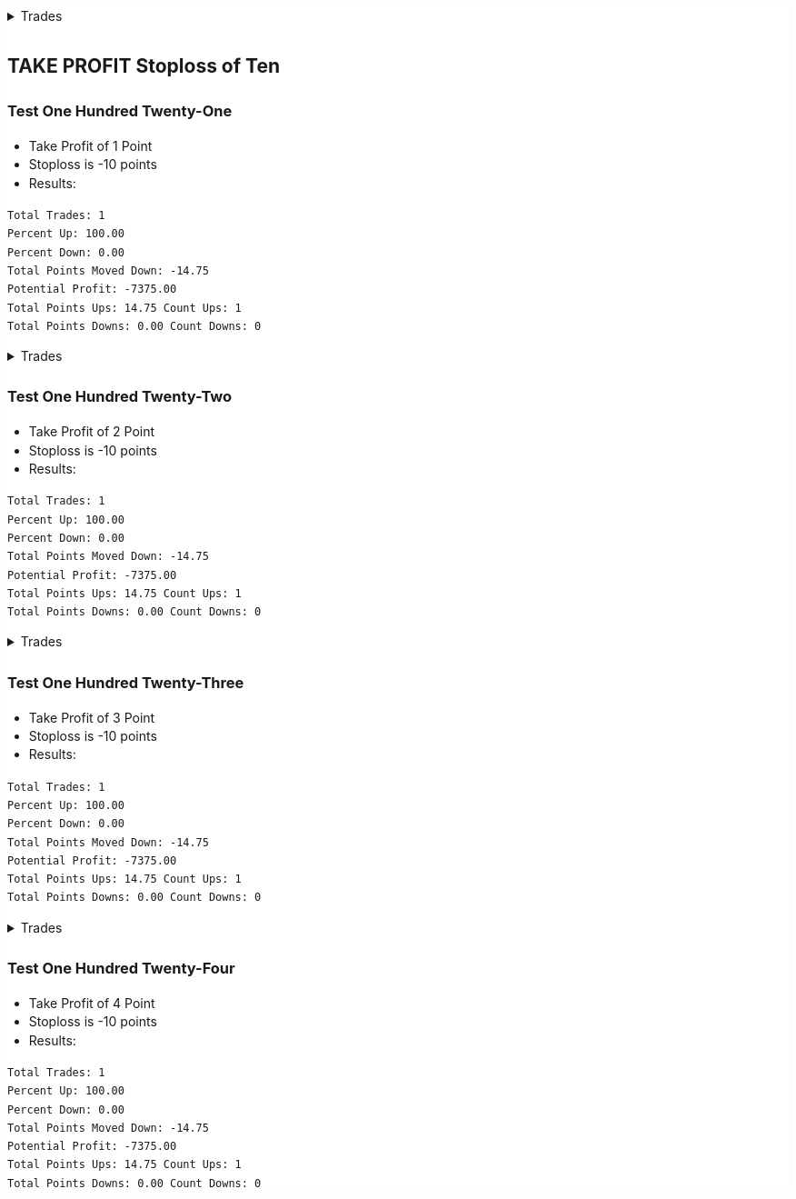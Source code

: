 <details><summary>Trades</summary></details>

## TAKE PROFIT Stoploss of Ten

### Test One Hundred Twenty-One
* Take Profit of 1 Point
* Stoploss is -10 points
* Results:
```
Total Trades: 1
Percent Up: 100.00
Percent Down: 0.00
Total Points Moved Down: -14.75
Potential Profit: -7375.00
Total Points Ups: 14.75 Count Ups: 1
Total Points Downs: 0.00 Count Downs: 0
```

<details><summary>Trades</summary></details>

### Test One Hundred Twenty-Two
* Take Profit of 2 Point
* Stoploss is -10 points
* Results:
```
Total Trades: 1
Percent Up: 100.00
Percent Down: 0.00
Total Points Moved Down: -14.75
Potential Profit: -7375.00
Total Points Ups: 14.75 Count Ups: 1
Total Points Downs: 0.00 Count Downs: 0
```

<details><summary>Trades</summary></details>

### Test One Hundred Twenty-Three
* Take Profit of 3 Point
* Stoploss is -10 points
* Results:
```
Total Trades: 1
Percent Up: 100.00
Percent Down: 0.00
Total Points Moved Down: -14.75
Potential Profit: -7375.00
Total Points Ups: 14.75 Count Ups: 1
Total Points Downs: 0.00 Count Downs: 0
```

<details><summary>Trades</summary></details>

### Test One Hundred Twenty-Four
* Take Profit of 4 Point
* Stoploss is -10 points
* Results:
```
Total Trades: 1
Percent Up: 100.00
Percent Down: 0.00
Total Points Moved Down: -14.75
Potential Profit: -7375.00
Total Points Ups: 14.75 Count Ups: 1
Total Points Downs: 0.00 Count Downs: 0
```